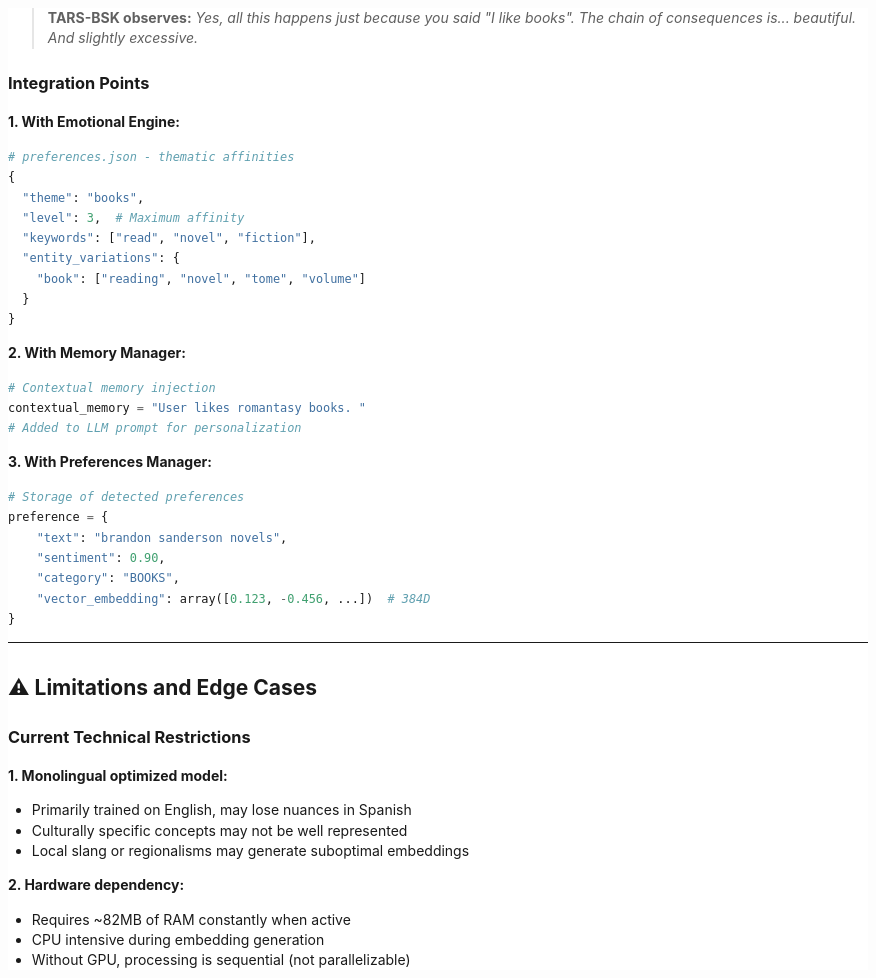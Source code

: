 > **TARS-BSK observes:** _Yes, all this happens just because you said "I like books". The chain of consequences is... beautiful. And slightly excessive._

### Integration Points

**1. With Emotional Engine:**

```python
# preferences.json - thematic affinities
{
  "theme": "books",
  "level": 3,  # Maximum affinity
  "keywords": ["read", "novel", "fiction"],
  "entity_variations": {
    "book": ["reading", "novel", "tome", "volume"]
  }
}
```

**2. With Memory Manager:**

```python
# Contextual memory injection
contextual_memory = "User likes romantasy books. "
# Added to LLM prompt for personalization
```

**3. With Preferences Manager:**

```python
# Storage of detected preferences
preference = {
    "text": "brandon sanderson novels",
    "sentiment": 0.90,
    "category": "BOOKS", 
    "vector_embedding": array([0.123, -0.456, ...])  # 384D
}
```

---

## ⚠️ Limitations and Edge Cases

### Current Technical Restrictions

**1. Monolingual optimized model:**

- Primarily trained on English, may lose nuances in Spanish
- Culturally specific concepts may not be well represented
- Local slang or regionalisms may generate suboptimal embeddings

**2. Hardware dependency:**

- Requires ~82MB of RAM constantly when active
- CPU intensive during embedding generation
- Without GPU, processing is sequential (not parallelizable)
